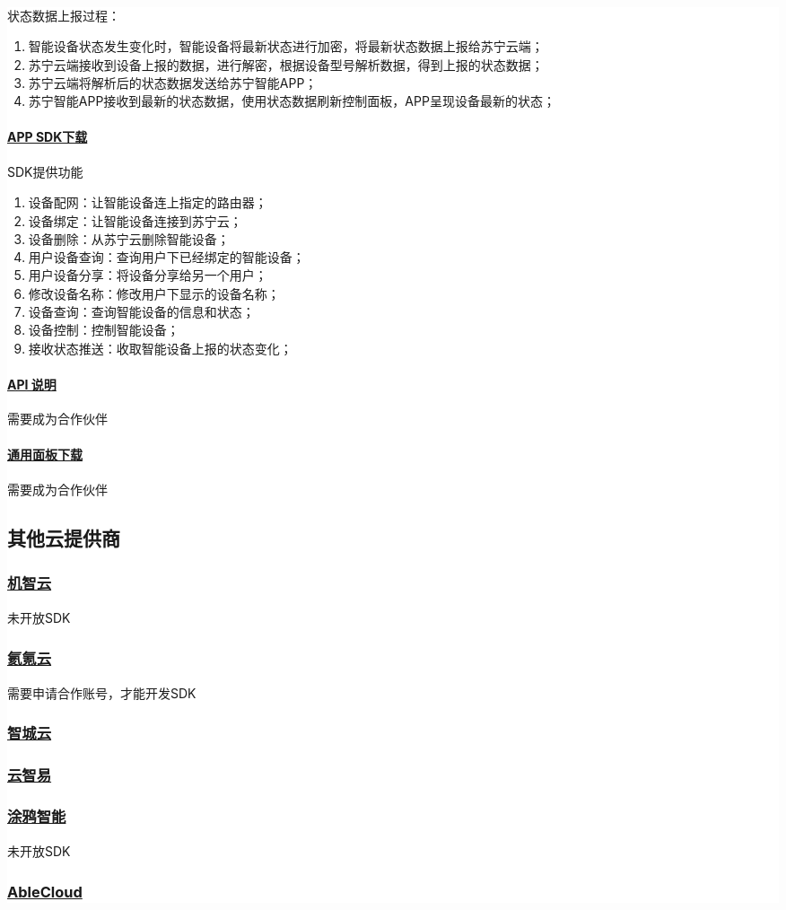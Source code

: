   状态数据上报过程：

  1. 智能设备状态发生变化时，智能设备将最新状态进行加密，将最新状态数据上报给苏宁云端；
  1. 苏宁云端接收到设备上报的数据，进行解密，根据设备型号解析数据，得到上报的状态数据；
  1. 苏宁云端将解析后的状态数据发送给苏宁智能APP；
  1. 苏宁智能APP接收到最新的状态数据，使用状态数据刷新控制面板，APP呈现设备最新的状态；

#### [APP SDK下载](http://opensh.suning.com/shsys-web/openPlatform/account/jszc.htm#help6)

  SDK提供功能

  1. 设备配网：让智能设备连上指定的路由器；
  1. 设备绑定：让智能设备连接到苏宁云；
  1. 设备删除：从苏宁云删除智能设备；
  1. 用户设备查询：查询用户下已经绑定的智能设备；
  1. 用户设备分享：将设备分享给另一个用户；
  1. 修改设备名称：修改用户下显示的设备名称；
  1. 设备查询：查询智能设备的信息和状态；
  1. 设备控制：控制智能设备；
  1. 接收状态推送：收取智能设备上报的状态变化；

#### [API 说明](http://opensh.suning.com/shsys-web/openPlatform/account/jszc.htm#help7)

  需要成为合作伙伴

#### [通用面板下载](http://opensh.suning.com/shsys-web/openPlatform/account/jszc.htm#help8)

  需要成为合作伙伴

## 其他云提供商

### [机智云](http://docs.gizwits.com/zh-cn/overview/overview.html)

未开放SDK

### [氦氪云](http://docs.hekr.me/v4/index.html)

需要申请合作账号，才能开发SDK

### [智城云](http://dev.machtalk.net/intro/regist)

### [云智易](http://www.xlink.cn/guide.html)

### [涂鸦智能](http://www.tuya.com/)

未开放SDK

### [AbleCloud](https://www.ablecloud.cn/)
